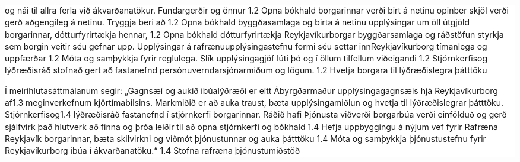 og nái til allra ferla við ákvarðanatökur. Fundargerðir og önnur
1.2 Opna bókhald borgarinnar verði birt á netinu
opinber skjöl verði gerð aðgengileg á netinu. Tryggja beri að
1.2 Opna bókhald
byggðasamlaga
og birta á netinu
upplýsingar
um öll
útgjöld borgarinnar,
dótturfyrirtækja hennar,
1.2 Opna bókhald dótturfyrirtækja
Reykjavíkurborgar
byggðarsamlaga
og ráðstöfun styrkja
sem borgin veitir séu gefnar upp.
Upplýsingar
á rafrænuupplýsingastefnu
formi séu settar
innReykjavíkurborg
tímanlega og uppfærðar
1.2 Móta og samþykkja
fyrir
reglulega.
Slík upplýsingagjöf
lúti þó og
í öllum
tilfellum
viðeigandi
1.2 Stjórnkerfisog lýðræðisráð stofnað
gert að
fastanefnd
persónuverndarsjónarmiðum og lögum.
1.2 Hvetja borgara til lýðræðislegra þátttöku

Í meirihlutasáttmálanum segir: „Gagnsæi og aukið íbúalýðræði er eitt
Ábyrgðarmaður upplýsingagagnsæis
hjá Reykjavíkurborg
af1.3
meginverkefnum
kjörtímabilsins. Markmiðið
er að auka traust, bæta
upplýsingamiðlun og hvetja til lýðræðislegrar þátttöku. Stjórnkerfisog1.4
lýðræðisráð
fastanefnd
í stjórnkerfi
borgarinnar.
Ráðið hafi
Þjónusta viðverði
borgarbúa
verði einfölduð
og gerð
sjálfvirk
það hlutverk að finna og þróa leiðir til að opna stjórnkerfi og bókhald
1.4 Hefja uppbyggingu á nýjum vef fyrir Rafræna Reykjavík
borgarinnar, bæta skilvirkni og viðmót þjónustunnar og auka þátttöku
1.4 Móta
og samþykkja þjónustustefnu fyrir Reykjavíkurborg
íbúa
í ákvarðanatöku.“
1.4 Stofna rafræna þjónustumiðstöð
